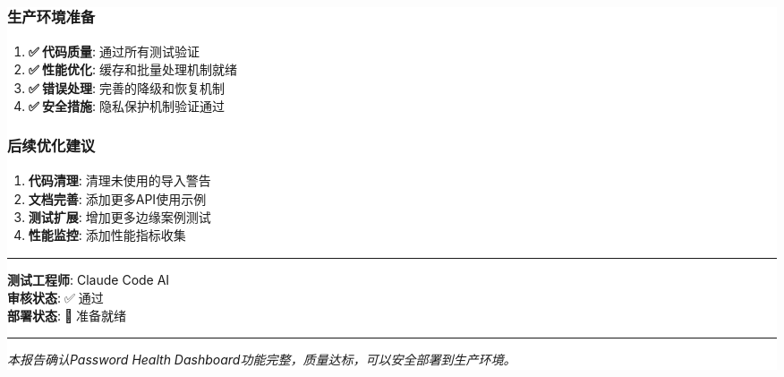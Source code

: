 ### 生产环境准备
1. **✅ 代码质量**: 通过所有测试验证
2. **✅ 性能优化**: 缓存和批量处理机制就绪  
3. **✅ 错误处理**: 完善的降级和恢复机制
4. **✅ 安全措施**: 隐私保护机制验证通过

### 后续优化建议
1. **代码清理**: 清理未使用的导入警告
2. **文档完善**: 添加更多API使用示例
3. **测试扩展**: 增加更多边缘案例测试
4. **性能监控**: 添加性能指标收集

---

**测试工程师**: Claude Code AI  
**审核状态**: ✅ 通过  
**部署状态**: 🚀 准备就绪

---

*本报告确认Password Health Dashboard功能完整，质量达标，可以安全部署到生产环境。*